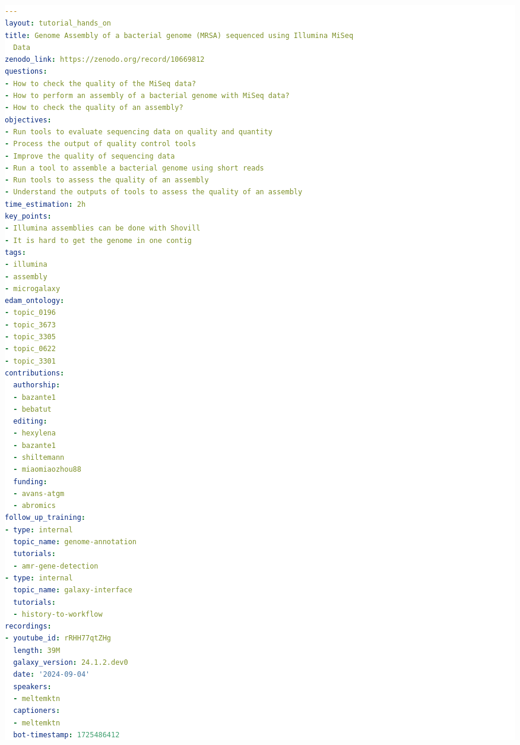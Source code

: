 ```yaml
---
layout: tutorial_hands_on
title: Genome Assembly of a bacterial genome (MRSA) sequenced using Illumina MiSeq
  Data
zenodo_link: https://zenodo.org/record/10669812
questions:
- How to check the quality of the MiSeq data?
- How to perform an assembly of a bacterial genome with MiSeq data?
- How to check the quality of an assembly?
objectives:
- Run tools to evaluate sequencing data on quality and quantity
- Process the output of quality control tools
- Improve the quality of sequencing data
- Run a tool to assemble a bacterial genome using short reads
- Run tools to assess the quality of an assembly
- Understand the outputs of tools to assess the quality of an assembly
time_estimation: 2h
key_points:
- Illumina assemblies can be done with Shovill
- It is hard to get the genome in one contig
tags:
- illumina
- assembly
- microgalaxy
edam_ontology:
- topic_0196
- topic_3673
- topic_3305
- topic_0622
- topic_3301
contributions:
  authorship:
  - bazante1
  - bebatut
  editing:
  - hexylena
  - bazante1
  - shiltemann
  - miaomiaozhou88
  funding:
  - avans-atgm
  - abromics
follow_up_training:
- type: internal
  topic_name: genome-annotation
  tutorials:
  - amr-gene-detection
- type: internal
  topic_name: galaxy-interface
  tutorials:
  - history-to-workflow
recordings:
- youtube_id: rRHH77qtZHg
  length: 39M
  galaxy_version: 24.1.2.dev0
  date: '2024-09-04'
  speakers:
  - meltemktn
  captioners:
  - meltemktn
  bot-timestamp: 1725486412


```